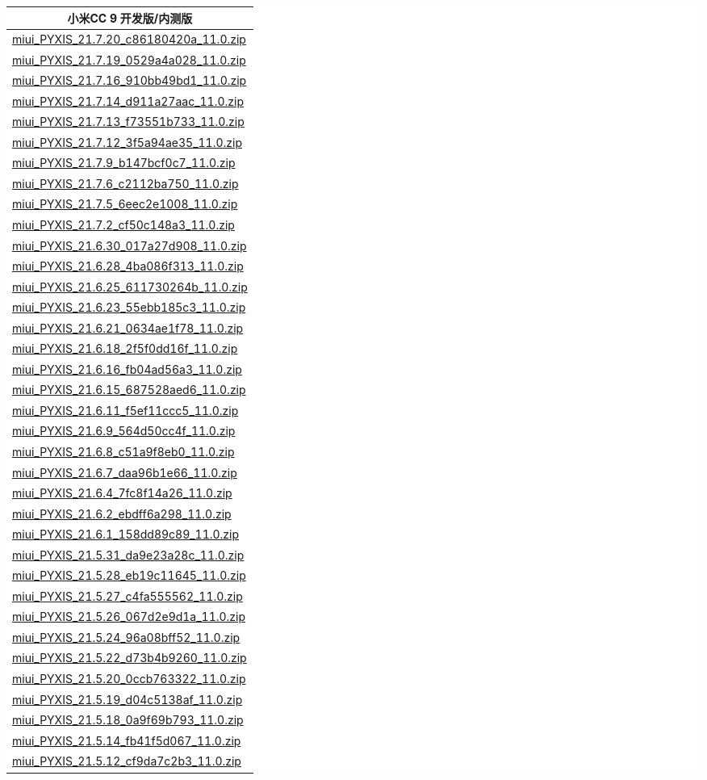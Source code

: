 | 小米CC 9  开发版/内测版    |
| ---- |
| [miui_PYXIS_21.7.20_c86180420a_11.0.zip](https://hugeota.d.miui.com/21.7.20/miui_PYXIS_21.7.20_c86180420a_11.0.zip)    |
| [miui_PYXIS_21.7.19_0529a4a028_11.0.zip](https://hugeota.d.miui.com/21.7.19/miui_PYXIS_21.7.19_0529a4a028_11.0.zip)    |
| [miui_PYXIS_21.7.16_910bb49bd1_11.0.zip](https://hugeota.d.miui.com/21.7.16/miui_PYXIS_21.7.16_910bb49bd1_11.0.zip)    |
| [miui_PYXIS_21.7.14_d911a27aac_11.0.zip](https://hugeota.d.miui.com/21.7.14/miui_PYXIS_21.7.14_d911a27aac_11.0.zip)    |
| [miui_PYXIS_21.7.13_f73551b733_11.0.zip](https://hugeota.d.miui.com/21.7.13/miui_PYXIS_21.7.13_f73551b733_11.0.zip)    |
| [miui_PYXIS_21.7.12_3f5a94ae35_11.0.zip](https://hugeota.d.miui.com/21.7.12/miui_PYXIS_21.7.12_3f5a94ae35_11.0.zip)    |
| [miui_PYXIS_21.7.9_b147bcf0c7_11.0.zip](https://hugeota.d.miui.com/21.7.9/miui_PYXIS_21.7.9_b147bcf0c7_11.0.zip)    |
| [miui_PYXIS_21.7.6_c2112ba750_11.0.zip](https://hugeota.d.miui.com/21.7.6/miui_PYXIS_21.7.6_c2112ba750_11.0.zip)    |
| [miui_PYXIS_21.7.5_6eec2e1008_11.0.zip](https://hugeota.d.miui.com/21.7.5/miui_PYXIS_21.7.5_6eec2e1008_11.0.zip)    |
| [miui_PYXIS_21.7.2_cf50c148a3_11.0.zip](https://hugeota.d.miui.com/21.7.2/miui_PYXIS_21.7.2_cf50c148a3_11.0.zip)    |
| [miui_PYXIS_21.6.30_017a27d908_11.0.zip](https://hugeota.d.miui.com/21.6.30/miui_PYXIS_21.6.30_017a27d908_11.0.zip)    |
| [miui_PYXIS_21.6.28_4ba086f313_11.0.zip](https://hugeota.d.miui.com/21.6.28/miui_PYXIS_21.6.28_4ba086f313_11.0.zip)    |
| [miui_PYXIS_21.6.25_611730264b_11.0.zip](https://hugeota.d.miui.com/21.6.25/miui_PYXIS_21.6.25_611730264b_11.0.zip)    |
| [miui_PYXIS_21.6.23_55ebb185c3_11.0.zip](https://hugeota.d.miui.com/21.6.23/miui_PYXIS_21.6.23_55ebb185c3_11.0.zip)    |
| [miui_PYXIS_21.6.21_0634ae1f78_11.0.zip](https://hugeota.d.miui.com/21.6.21/miui_PYXIS_21.6.21_0634ae1f78_11.0.zip)    |
| [miui_PYXIS_21.6.18_2f5f0dd16f_11.0.zip](https://hugeota.d.miui.com/21.6.18/miui_PYXIS_21.6.18_2f5f0dd16f_11.0.zip)    |
| [miui_PYXIS_21.6.16_fb04ad56a3_11.0.zip](https://hugeota.d.miui.com/21.6.16/miui_PYXIS_21.6.16_fb04ad56a3_11.0.zip)    |
| [miui_PYXIS_21.6.15_687528aed6_11.0.zip](https://hugeota.d.miui.com/21.6.15/miui_PYXIS_21.6.15_687528aed6_11.0.zip)    |
| [miui_PYXIS_21.6.11_f5ef11ccc5_11.0.zip](https://hugeota.d.miui.com/21.6.11/miui_PYXIS_21.6.11_f5ef11ccc5_11.0.zip)    |
| [miui_PYXIS_21.6.9_564d50cc4f_11.0.zip](https://hugeota.d.miui.com/21.6.9/miui_PYXIS_21.6.9_564d50cc4f_11.0.zip)    |
| [miui_PYXIS_21.6.8_c51a9f8eb0_11.0.zip](https://hugeota.d.miui.com/21.6.8/miui_PYXIS_21.6.8_c51a9f8eb0_11.0.zip)    |
| [miui_PYXIS_21.6.7_daa96b1e66_11.0.zip](https://hugeota.d.miui.com/21.6.7/miui_PYXIS_21.6.7_daa96b1e66_11.0.zip)    |
| [miui_PYXIS_21.6.4_7fc8f14a26_11.0.zip](https://hugeota.d.miui.com/21.6.4/miui_PYXIS_21.6.4_7fc8f14a26_11.0.zip)    |
| [miui_PYXIS_21.6.2_ebdff6a298_11.0.zip](https://hugeota.d.miui.com/21.6.2/miui_PYXIS_21.6.2_ebdff6a298_11.0.zip)    |
| [miui_PYXIS_21.6.1_158dd89c89_11.0.zip](https://hugeota.d.miui.com/21.6.1/miui_PYXIS_21.6.1_158dd89c89_11.0.zip)    |
| [miui_PYXIS_21.5.31_da9e23a28c_11.0.zip](https://hugeota.d.miui.com/21.5.31/miui_PYXIS_21.5.31_da9e23a28c_11.0.zip)    |
| [miui_PYXIS_21.5.28_eb19c11645_11.0.zip](https://hugeota.d.miui.com/21.5.28/miui_PYXIS_21.5.28_eb19c11645_11.0.zip)    |
| [miui_PYXIS_21.5.27_c4fa555562_11.0.zip](https://hugeota.d.miui.com/21.5.27/miui_PYXIS_21.5.27_c4fa555562_11.0.zip)    |
| [miui_PYXIS_21.5.26_067d2e9d1a_11.0.zip](https://hugeota.d.miui.com/21.5.26/miui_PYXIS_21.5.26_067d2e9d1a_11.0.zip)    |
| [miui_PYXIS_21.5.24_96a08bff52_11.0.zip](https://hugeota.d.miui.com/21.5.24/miui_PYXIS_21.5.24_96a08bff52_11.0.zip)    |
| [miui_PYXIS_21.5.22_d73b4b9260_11.0.zip](https://hugeota.d.miui.com/21.5.22/miui_PYXIS_21.5.22_d73b4b9260_11.0.zip)    |
| [miui_PYXIS_21.5.20_0ccb763322_11.0.zip](https://hugeota.d.miui.com/21.5.20/miui_PYXIS_21.5.20_0ccb763322_11.0.zip)    |
| [miui_PYXIS_21.5.19_d04c5138af_11.0.zip](https://hugeota.d.miui.com/21.5.19/miui_PYXIS_21.5.19_d04c5138af_11.0.zip)    |
| [miui_PYXIS_21.5.18_0a9f69b793_11.0.zip](https://hugeota.d.miui.com/21.5.18/miui_PYXIS_21.5.18_0a9f69b793_11.0.zip)    |
| [miui_PYXIS_21.5.14_fb41f5d067_11.0.zip](https://hugeota.d.miui.com/21.5.14/miui_PYXIS_21.5.14_fb41f5d067_11.0.zip)    |
| [miui_PYXIS_21.5.12_cf9da7c2b3_11.0.zip](https://hugeota.d.miui.com/21.5.12/miui_PYXIS_21.5.12_cf9da7c2b3_11.0.zip)    |
